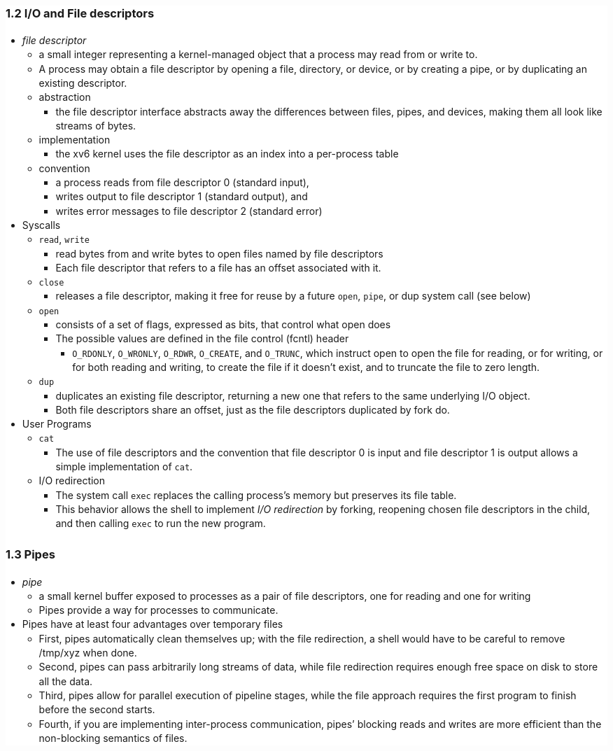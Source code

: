 ### 1.2 I/O and File descriptors

- *file descriptor*
  - a small integer representing a kernel-managed object that a process may read from or write to.
  - A process may obtain a file descriptor by opening a file, directory, or device, or by creating a pipe, or by duplicating an existing descriptor.
  - abstraction
    - the file descriptor interface abstracts away the differences between files, pipes, and devices, making them all look like streams of bytes.
  - implementation
    - the xv6 kernel uses the file descriptor as an index into a per-process table
  - convention
    - a process reads from file descriptor 0 (standard input), 
    - writes output to file descriptor 1 (standard output), and 
    - writes error messages to file descriptor 2 (standard error)
- Syscalls
  - `read`, `write`
    - read bytes from and write bytes to open files named by file descriptors
    - Each file descriptor that refers to a file has an offset associated with it.
  - `close`
    - releases a file descriptor, making it free for reuse by a future `open`, `pipe`, or dup system call (see below)
  - `open`
    - consists of a set of flags, expressed as bits, that control what open does
    - The possible values are defined in the file control (fcntl) header
      - `O_RDONLY`, `O_WRONLY`, `O_RDWR`, `O_CREATE`, and `O_TRUNC`, which instruct open to open the file for reading, or for writing, or for both reading and writing, to create the file if it doesn’t exist, and to truncate the file to zero length.
  - `dup`
    - duplicates an existing file descriptor, returning a new one that refers to the same underlying I/O object.
    - Both file descriptors share an offset, just as the file descriptors duplicated by fork do.
- User Programs
  - `cat`
    - The use of file descriptors and the convention that file descriptor 0 is input and file descriptor 1 is output allows a simple implementation of `cat`.
  - I/O redirection
    - The system call `exec` replaces the calling process’s memory but preserves its file table.
    - This behavior allows the shell to implement *I/O redirection* by forking, reopening chosen file descriptors in the child, and then calling `exec` to run the new program.

### 1.3 Pipes

- *pipe*
  - a small kernel buffer exposed to processes as a pair of file descriptors, one for reading and one for writing
  - Pipes provide a way for processes to communicate.
- Pipes have at least four advantages over temporary files
  - First, pipes automatically clean themselves up; with the file redirection, a shell would have to be careful to remove /tmp/xyz when done. 
  - Second, pipes can pass arbitrarily long streams of data, while file redirection requires enough free space on disk to store all the data. 
  - Third, pipes allow for parallel execution of pipeline stages, while the file approach requires the first program to finish before the second starts. 
  - Fourth, if you are implementing inter-process communication, pipes’ blocking reads and writes are more efficient than the non-blocking semantics of files.
